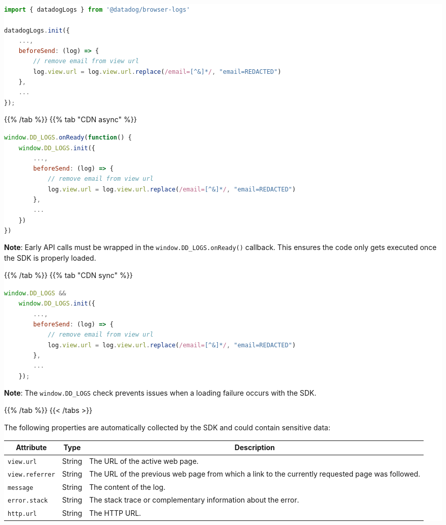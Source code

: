 ```javascript
import { datadogLogs } from '@datadog/browser-logs'

datadogLogs.init({
    ...,
    beforeSend: (log) => {
        // remove email from view url
        log.view.url = log.view.url.replace(/email=[^&]*/, "email=REDACTED")
    },
    ...
});
```

{{% /tab %}}
{{% tab "CDN async" %}}

```javascript
window.DD_LOGS.onReady(function() {
    window.DD_LOGS.init({
        ...,
        beforeSend: (log) => {
            // remove email from view url
            log.view.url = log.view.url.replace(/email=[^&]*/, "email=REDACTED")
        },
        ...
    })
})
```

**Note**: Early API calls must be wrapped in the `window.DD_LOGS.onReady()` callback. This ensures the code only gets executed once the SDK is properly loaded.

{{% /tab %}}
{{% tab "CDN sync" %}}

```javascript
window.DD_LOGS &&
    window.DD_LOGS.init({
        ...,
        beforeSend: (log) => {
            // remove email from view url
            log.view.url = log.view.url.replace(/email=[^&]*/, "email=REDACTED")
        },
        ...
    });
```

**Note**: The `window.DD_LOGS` check prevents issues when a loading failure occurs with the SDK.

{{% /tab %}}
{{< /tabs >}}

The following properties are automatically collected by the SDK and could contain sensitive data:

| Attribute       | Type   | Description                                                                                      |
| --------------- | ------ | ------------------------------------------------------------------------------------------------ |
| `view.url`      | String | The URL of the active web page.                                                                  |
| `view.referrer` | String | The URL of the previous web page from which a link to the currently requested page was followed. |
| `message`       | String | The content of the log.                                                                          |
| `error.stack`   | String | The stack trace or complementary information about the error.                                    |
| `http.url`      | String | The HTTP URL.                                                                                    |


[13]: https://www.npmjs.com/package/@datadog/browser-logs
[1]: https://app.datadoghq.com/organization-settings/client-tokens
[2]: https://docs.datadoghq.com/account_management/api-app-keys/#api-keys
[3]: https://docs.datadoghq.com/account_management/api-app-keys/#client-tokens
[4]: https://datadoghq.dev/browser-sdk/interfaces/_datadog_browser-logs.LogsInitConfiguration.html
[5]: /logs/log_collection/javascript/#user-tracking-consent
[6]: /integrations/content_security_policy_logs/#use-csp-with-real-user-monitoring-and-session-replay
[7]: /logs/explorer/
[8]: <https://developer.mozilla.org/en-US/docs/Web/JavaScript/Reference/Global_Objects/Error>
[9]: https://developer.mozilla.org/en-US/docs/Web/API/Window/localStorage
[11]: /real_user_monitoring/browser/advanced_configuration/?tab=npm#enrich-and-control-rum-data
[12]: /real_user_monitoring/browser/advanced_configuration/?tab=npm#discard-a-rum-event